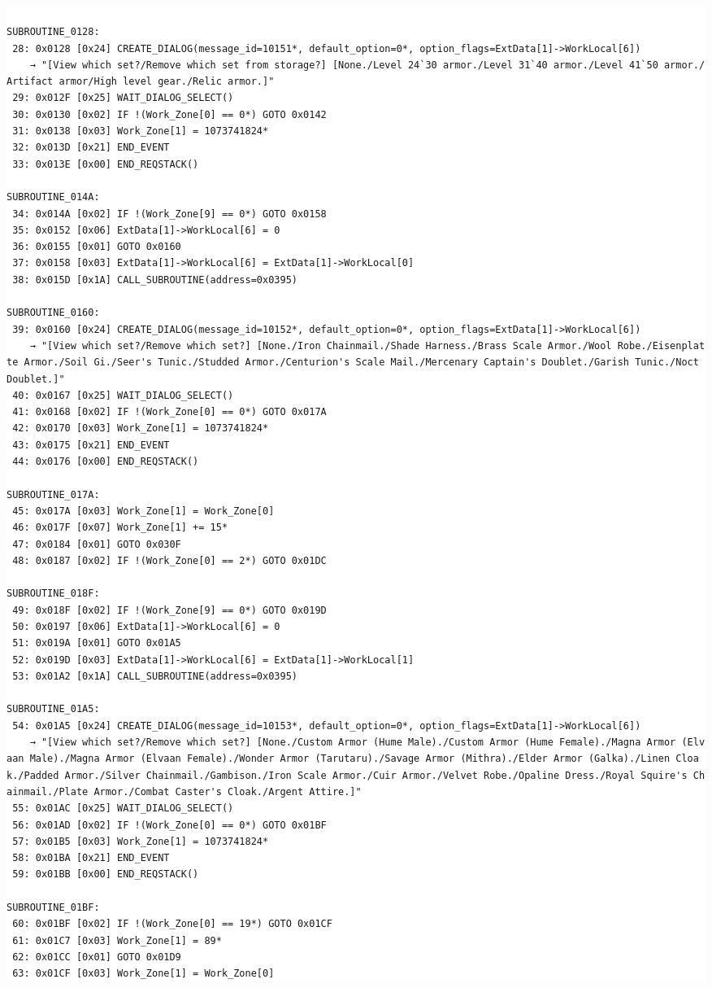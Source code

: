 ```

SUBROUTINE_0128:
 28: 0x0128 [0x24] CREATE_DIALOG(message_id=10151*, default_option=0*, option_flags=ExtData[1]->WorkLocal[6])
    → "[View which set?/Remove which set from storage?] [None./Level 24`30 armor./Level 31`40 armor./Level 41`50 armor./Artifact armor/High level gear./Relic armor.]"
 29: 0x012F [0x25] WAIT_DIALOG_SELECT()
 30: 0x0130 [0x02] IF !(Work_Zone[0] == 0*) GOTO 0x0142
 31: 0x0138 [0x03] Work_Zone[1] = 1073741824*
 32: 0x013D [0x21] END_EVENT
 33: 0x013E [0x00] END_REQSTACK()

SUBROUTINE_014A:
 34: 0x014A [0x02] IF !(Work_Zone[9] == 0*) GOTO 0x0158
 35: 0x0152 [0x06] ExtData[1]->WorkLocal[6] = 0
 36: 0x0155 [0x01] GOTO 0x0160
 37: 0x0158 [0x03] ExtData[1]->WorkLocal[6] = ExtData[1]->WorkLocal[0]
 38: 0x015D [0x1A] CALL_SUBROUTINE(address=0x0395)

SUBROUTINE_0160:
 39: 0x0160 [0x24] CREATE_DIALOG(message_id=10152*, default_option=0*, option_flags=ExtData[1]->WorkLocal[6])
    → "[View which set?/Remove which set?] [None./Iron Chainmail./Shade Harness./Brass Scale Armor./Wool Robe./Eisenplatte Armor./Soil Gi./Seer's Tunic./Studded Armor./Centurion's Scale Mail./Mercenary Captain's Doublet./Garish Tunic./Noct Doublet.]"
 40: 0x0167 [0x25] WAIT_DIALOG_SELECT()
 41: 0x0168 [0x02] IF !(Work_Zone[0] == 0*) GOTO 0x017A
 42: 0x0170 [0x03] Work_Zone[1] = 1073741824*
 43: 0x0175 [0x21] END_EVENT
 44: 0x0176 [0x00] END_REQSTACK()

SUBROUTINE_017A:
 45: 0x017A [0x03] Work_Zone[1] = Work_Zone[0]
 46: 0x017F [0x07] Work_Zone[1] += 15*
 47: 0x0184 [0x01] GOTO 0x030F
 48: 0x0187 [0x02] IF !(Work_Zone[0] == 2*) GOTO 0x01DC

SUBROUTINE_018F:
 49: 0x018F [0x02] IF !(Work_Zone[9] == 0*) GOTO 0x019D
 50: 0x0197 [0x06] ExtData[1]->WorkLocal[6] = 0
 51: 0x019A [0x01] GOTO 0x01A5
 52: 0x019D [0x03] ExtData[1]->WorkLocal[6] = ExtData[1]->WorkLocal[1]
 53: 0x01A2 [0x1A] CALL_SUBROUTINE(address=0x0395)

SUBROUTINE_01A5:
 54: 0x01A5 [0x24] CREATE_DIALOG(message_id=10153*, default_option=0*, option_flags=ExtData[1]->WorkLocal[6])
    → "[View which set?/Remove which set?] [None./Custom Armor (Hume Male)./Custom Armor (Hume Female)./Magna Armor (Elvaan Male)./Magna Armor (Elvaan Female)./Wonder Armor (Tarutaru)./Savage Armor (Mithra)./Elder Armor (Galka)./Linen Cloak./Padded Armor./Silver Chainmail./Gambison./Iron Scale Armor./Cuir Armor./Velvet Robe./Opaline Dress./Royal Squire's Chainmail./Plate Armor./Combat Caster's Cloak./Argent Attire.]"
 55: 0x01AC [0x25] WAIT_DIALOG_SELECT()
 56: 0x01AD [0x02] IF !(Work_Zone[0] == 0*) GOTO 0x01BF
 57: 0x01B5 [0x03] Work_Zone[1] = 1073741824*
 58: 0x01BA [0x21] END_EVENT
 59: 0x01BB [0x00] END_REQSTACK()

SUBROUTINE_01BF:
 60: 0x01BF [0x02] IF !(Work_Zone[0] == 19*) GOTO 0x01CF
 61: 0x01C7 [0x03] Work_Zone[1] = 89*
 62: 0x01CC [0x01] GOTO 0x01D9
 63: 0x01CF [0x03] Work_Zone[1] = Work_Zone[0]
```